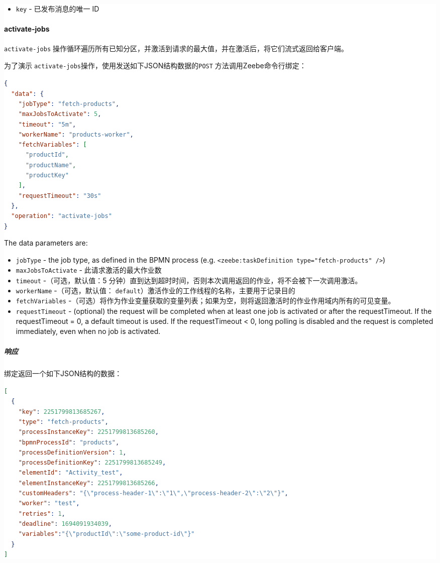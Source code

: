 - `key` - 已发布消息的唯一 ID

#### activate-jobs

`activate-jobs` 操作循环遍历所有已知分区，并激活到请求的最大值，并在激活后，将它们流式返回给客户端。

为了演示 `activate-jobs`操作，使用发送如下JSON结构数据的`POST` 方法调用Zeebe命令行绑定：

```json
{
  "data": {
    "jobType": "fetch-products",
    "maxJobsToActivate": 5,
    "timeout": "5m",
    "workerName": "products-worker",
    "fetchVariables": [
      "productId",
      "productName",
      "productKey"
    ],
    "requestTimeout": "30s"
  },
  "operation": "activate-jobs"
}
```

The data parameters are:

- `jobType` - the job type, as defined in the BPMN process (e.g. `<zeebe:taskDefinition type="fetch-products" />`)
- `maxJobsToActivate` - 此请求激活的最大作业数
- `timeout` -（可选，默认值：5 分钟）直到达到超时时间，否则本次调用返回的作业，将不会被下一次调用激活。
- `workerName` -（可选，默认值： `default`）激活作业的工作线程的名称，主要用于记录目的
- `fetchVariables` -（可选）将作为作业变量获取的变量列表；如果为空，则将返回激活时的作业作用域内所有的可见变量。
- `requestTimeout` - (optional) the request will be completed when at least one job is activated or after the requestTimeout. If the requestTimeout = 0, a default timeout is used. If the requestTimeout < 0, long polling is disabled and the request is completed immediately, even when no job is activated.

##### 响应

绑定返回一个如下JSON结构的数据：

```json
[
  {
    "key": 2251799813685267,
    "type": "fetch-products",
    "processInstanceKey": 2251799813685260,
    "bpmnProcessId": "products",
    "processDefinitionVersion": 1,
    "processDefinitionKey": 2251799813685249,
    "elementId": "Activity_test",
    "elementInstanceKey": 2251799813685266,
    "customHeaders": "{\"process-header-1\":\"1\",\"process-header-2\":\"2\"}",
    "worker": "test", 
    "retries": 1,
    "deadline": 1694091934039,
    "variables":"{\"productId\":\"some-product-id\"}"
  }
]
```

